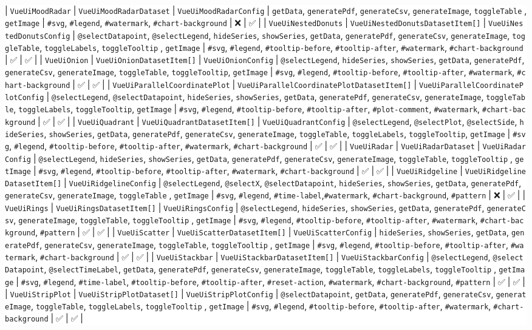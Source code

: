 | `VueUiMoodRadar`              | `VueUiMoodRadarDataset`                    | `VueUiMoodRadarConfig`              | `getData`, `generatePdf`, `generateCsv`, `generateImage`, `toggleTable` , `getImage`                                                                                                                              | `#svg`, `#legend`, `#watermark`, `#chart-background`                                                                                                                                     | ❌             | ✅     |
| `VueUiNestedDonuts`           | `VueUiNestedDonutsDatasetItem[]`           | `VueUiNestedDonutsConfig`           | `@selectDatapoint`, `@selectLegend`, `hideSeries`, `showSeries`, `getData`, `generatePdf`, `generateCsv`, `generateImage`, `toggleTable`, `toggleLabels`, `toggleTooltip` , `getImage`                            | `#svg`, `#legend`, `#tooltip-before`, `#tooltip-after`, `#watermark`, `#chart-background`                                                                                                | ✅             | ✅     |
| `VueUiOnion`                  | `VueUiOnionDatasetItem[]`                  | `VueUiOnionConfig`                  | `@selectLegend`, `hideSeries`, `showSeries`, `getData`, `generatePdf`, `generateCsv`, `generateImage`, `toggleTable`, `toggleTooltip`, `getImage`                                                                 | `#svg`, `#legend`, `#tooltip-before`, `#tooltip-after`, `#watermark`, `#chart-background`                                                                                                | ✅             | ✅     |
| `VueUiParallelCoordinatePlot` | `VueUiParallelCoordinatePlotDatasetItem[]` | `VueUiParallelCoordinatePlotConfig` | `@selectLegend`, `@selectDatapoint`, `hideSeries`, `showSeries`, `getData`, `generatePdf`, `generateCsv`, `generateImage`, `toggleTable`, `toggleLabels`, `toggleTooltip`, `getImage`                             | `#svg`, `#legend`, `#tooltip-before`, `#tooltip-after`, `#plot-comment`, `#watermark`, `#chart-background`                                                                               | ✅             | ✅     |
| `VueUiQuadrant`               | `VueUiQuadrantDatasetItem[]`               | `VueUiQuadrantConfig`               | `@selectLegend`, `@selectPlot`, `@selectSide`, `hideSeries`, `showSeries`, `getData`, `generatePdf`, `generateCsv`, `generateImage`, `toggleTable`, `toggleLabels`, `toggleTooltip`, `getImage`                   | `#svg`, `#legend`, `#tooltip-before`, `#tooltip-after`, `#watermark`, `#chart-background`                                                                                                | ✅             | ✅     |
| `VueUiRadar`                  | `VueUiRadarDataset`                        | `VueUiRadarConfig`                  | `@selectLegend`, `hideSeries`, `showSeries`, `getData`, `generatePdf`, `generateCsv`, `generateImage`, `toggleTable`, `toggleTooltip` , `getImage`                                                                | `#svg`, `#legend`, `#tooltip-before`, `#tooltip-after`, `#watermark`, `#chart-background`                                                                                                | ✅             | ✅     |
| `VueUiRidgeline`              | `VueUiRidgelineDatasetItem[]`              | `VueUiRidgelineConfig`              | `@selectLegend`, `@selectX`, `@selectDatapoint`, `hideSeries`, `showSeries`, `getData`, `generatePdf`, `generateCsv`, `generateImage`, `toggleTable` , `getImage`                                                 | `#svg`, `#legend`, `#time-label`,`#watermark`, `#chart-background`, `#pattern`                                                                                                           | ❌             | ✅     |
| `VueUiRings`                  | `VueUiRingsDatasetItem[]`                  | `VueUiRingsConfig`                  | `@selectLegend`, `hideSeries`, `showSeries`, `getData`, `generatePdf`, `generateCsv`, `generateImage`, `toggleTable`, `toggleTooltip` , `getImage`                                                                | `#svg`, `#legend`, `#tooltip-before`, `#tooltip-after`, `#watermark`, `#chart-background`, `#pattern`                                                                                    | ✅             | ✅     |
| `VueUiScatter`                | `VueUiScatterDatasetItem[]`                | `VueUiScatterConfig`                | `hideSeries`, `showSeries`, `getData`, `generatePdf`, `generateCsv`, `generateImage`, `toggleTable`, `toggleTooltip` , `getImage`                                                                                 | `#svg`, `#legend`, `#tooltip-before`, `#tooltip-after`, `#watermark`, `#chart-background`                                                                                                | ✅             | ✅     |
| `VueUiStackbar`               | `VueUiStackbarDatasetItem[]`               | `VueUiStackbarConfig`               | `@selectLegend`, `@selectDatapoint`, `@selectTimeLabel`, `getData`, `generatePdf`, `generateCsv`, `generateImage`, `toggleTable`, `toggleLabels`, `toggleTooltip` , `getImage`                                    | `#svg`, `#legend`, `#time-label`, `#tooltip-before`, `#tooltip-after`, `#reset-action`, `#watermark`, `#chart-background`, `#pattern`                                                    | ✅             | ✅     |
| `VueUiStripPlot`              | `VueUiStripPlotDataset[]`                  | `VueUiStripPlotConfig`              | `@selectDatapoint`, `getData`, `generatePdf`, `generateCsv`, `generateImage`, `toggleTable`, `toggleLabels`, `toggleTooltip` , `getImage`                                                                         | `#svg`, `#legend`, `#tooltip-before`, `#tooltip-after`, `#watermark`, `#chart-background`                                                                                                | ✅             | ✅     |